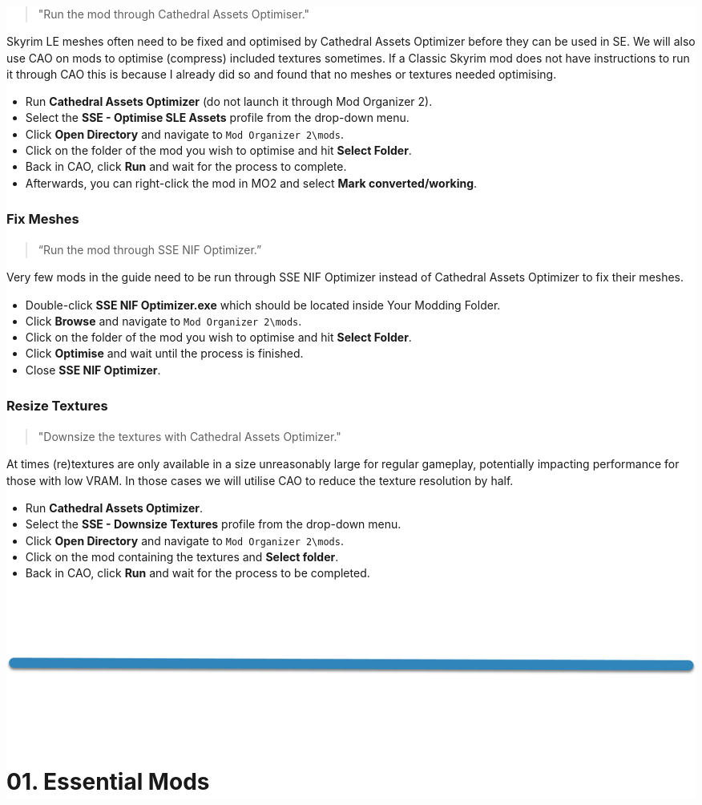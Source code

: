 > "Run the mod through Cathedral Assets Optimiser."

Skyrim LE meshes often need to be fixed and optimised by Cathedral Assets Optimizer before they can be used in SE. We will also use CAO on mods to optimise (compress) included textures sometimes. If a Classic Skyrim mod does not have instructions to run it through CAO this is because I already did so and found that no meshes or textures needed optimising.

* Run **Cathedral Assets Optimizer** (do not launch it through Mod Organizer 2).
* Select the **SSE - Optimise SLE Assets** profile from the drop-down menu.
* Click **Open Directory** and navigate to `Mod Organizer 2\mods`.
* Click on the folder of the mod you wish to optimise and hit **Select Folder**.
* Back in CAO, click **Run** and wait for the process to complete.
* Afterwards, you can right-click the mod in MO2 and select **Mark converted/working**.

### Fix Meshes

> “Run the mod through SSE NIF Optimizer.”

Very few mods in the guide need to be run through SSE NIF Optimizer instead of Cathedral Assets Optimizer to fix their meshes.

* Double-click **SSE NIF Optimizer.exe** which should be located inside Your Modding Folder.
* Click **Browse** and navigate to `Mod Organizer 2\mods`.
* Click on the folder of the mod you wish to optimise and hit **Select Folder**.
* Click **Optimise** and wait until the process is finished.
* Close **SSE NIF Optimizer**.

### Resize Textures

>"Downsize the textures with Cathedral Assets Optimizer."

At times (re)textures are only available in a size unreasonably large for regular gameplay, potentially impacting performance for those with low VRAM. In those cases we will utilise CAO to reduce the texture resolution by half.

* Run **Cathedral Assets Optimizer**.
* Select the **SSE - Downsize Textures** profile from the drop-down menu.
* Click **Open Directory** and navigate to `Mod Organizer 2\mods`.
* Click on the mod containing the textures and **Select folder**.
* Back in CAO, click **Run** and wait for the process to be completed.

![separator](Pictures/Separator.png)

# 01. Essential Mods
